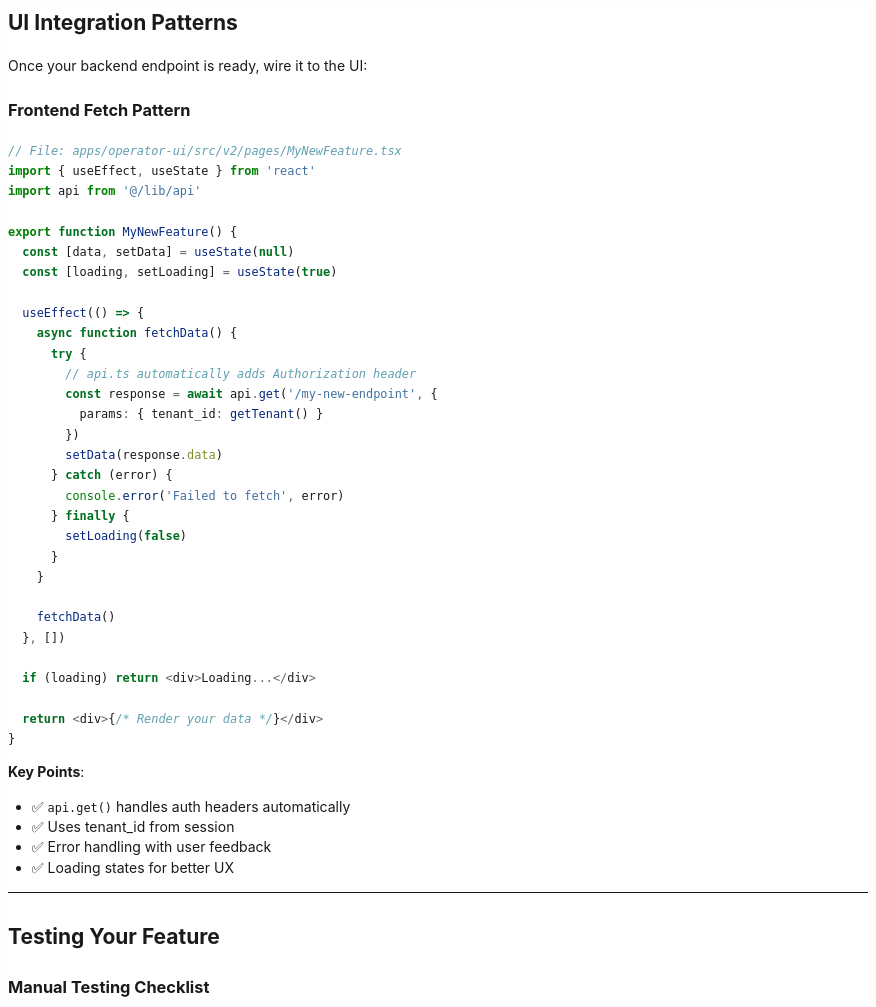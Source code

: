 
## UI Integration Patterns

Once your backend endpoint is ready, wire it to the UI:

### Frontend Fetch Pattern

```typescript
// File: apps/operator-ui/src/v2/pages/MyNewFeature.tsx
import { useEffect, useState } from 'react'
import api from '@/lib/api'

export function MyNewFeature() {
  const [data, setData] = useState(null)
  const [loading, setLoading] = useState(true)
  
  useEffect(() => {
    async function fetchData() {
      try {
        // api.ts automatically adds Authorization header
        const response = await api.get('/my-new-endpoint', {
          params: { tenant_id: getTenant() }
        })
        setData(response.data)
      } catch (error) {
        console.error('Failed to fetch', error)
      } finally {
        setLoading(false)
      }
    }
    
    fetchData()
  }, [])
  
  if (loading) return <div>Loading...</div>
  
  return <div>{/* Render your data */}</div>
}
```

**Key Points**:
- ✅ `api.get()` handles auth headers automatically
- ✅ Uses tenant_id from session
- ✅ Error handling with user feedback
- ✅ Loading states for better UX

---

## Testing Your Feature

### Manual Testing Checklist
